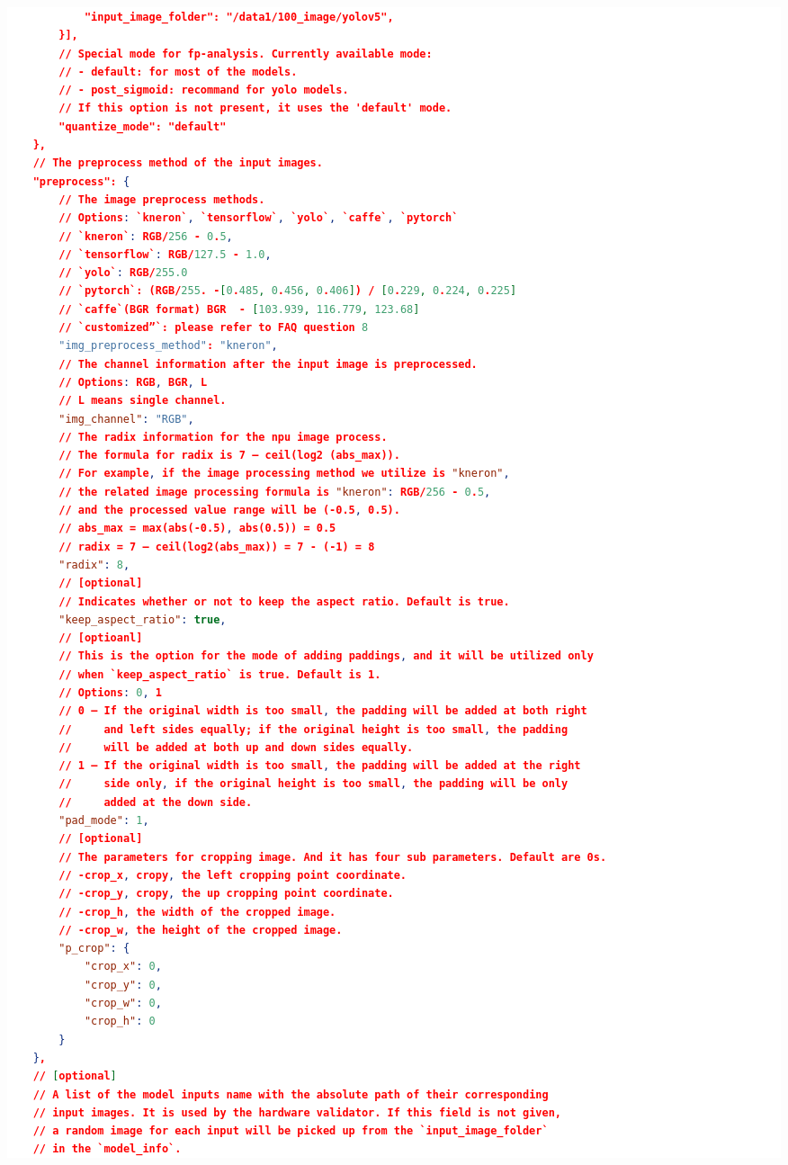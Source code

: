```json
            "input_image_folder": "/data1/100_image/yolov5",
        }],
        // Special mode for fp-analysis. Currently available mode:
        // - default: for most of the models.
        // - post_sigmoid: recommand for yolo models.
        // If this option is not present, it uses the 'default' mode.
        "quantize_mode": "default"
    },
    // The preprocess method of the input images.
    "preprocess": {
        // The image preprocess methods.
        // Options: `kneron`, `tensorflow`, `yolo`, `caffe`, `pytorch`
        // `kneron`: RGB/256 - 0.5,
        // `tensorflow`: RGB/127.5 - 1.0,
        // `yolo`: RGB/255.0
        // `pytorch`: (RGB/255. -[0.485, 0.456, 0.406]) / [0.229, 0.224, 0.225]
        // `caffe`(BGR format) BGR  - [103.939, 116.779, 123.68]
        // `customized”`: please refer to FAQ question 8
        "img_preprocess_method": "kneron",
        // The channel information after the input image is preprocessed.
        // Options: RGB, BGR, L
        // L means single channel.
        "img_channel": "RGB",
        // The radix information for the npu image process.
        // The formula for radix is 7 – ceil(log2 (abs_max)).
        // For example, if the image processing method we utilize is "kneron",
        // the related image processing formula is "kneron": RGB/256 - 0.5,
        // and the processed value range will be (-0.5, 0.5).
        // abs_max = max(abs(-0.5), abs(0.5)) = 0.5
        // radix = 7 – ceil(log2(abs_max)) = 7 - (-1) = 8
        "radix": 8,
        // [optional]
        // Indicates whether or not to keep the aspect ratio. Default is true.
        "keep_aspect_ratio": true,
        // [optioanl]
        // This is the option for the mode of adding paddings, and it will be utilized only
        // when `keep_aspect_ratio` is true. Default is 1.
        // Options: 0, 1
        // 0 – If the original width is too small, the padding will be added at both right
        //     and left sides equally; if the original height is too small, the padding
        //     will be added at both up and down sides equally.
        // 1 – If the original width is too small, the padding will be added at the right
        //     side only, if the original height is too small, the padding will be only
        //     added at the down side.
        "pad_mode": 1,
        // [optional]
        // The parameters for cropping image. And it has four sub parameters. Default are 0s.
        // -crop_x, cropy, the left cropping point coordinate.
        // -crop_y, cropy, the up cropping point coordinate.
        // -crop_h, the width of the cropped image.
        // -crop_w, the height of the cropped image.
        "p_crop": {
            "crop_x": 0,
            "crop_y": 0,
            "crop_w": 0,
            "crop_h": 0
        }
    },
    // [optional]
    // A list of the model inputs name with the absolute path of their corresponding
    // input images. It is used by the hardware validator. If this field is not given,
    // a random image for each input will be picked up from the `input_image_folder`
    // in the `model_info`.
```